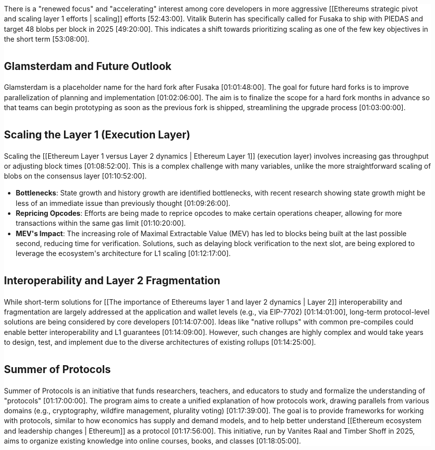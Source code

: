 There is a "renewed focus" and "accelerating" interest among core developers in more aggressive [[Ethereums strategic pivot and scaling layer 1 efforts | scaling]] efforts <a class="yt-timestamp" data-t="52:43:00">[52:43:00]</a>. Vitalik Buterin has specifically called for Fusaka to ship with PIEDAS and target 48 blobs per block in 2025 <a class="yt-timestamp" data-t="49:20:00">[49:20:00]</a>. This indicates a shift towards prioritizing scaling as one of the few key objectives in the short term <a class="yt-timestamp" data-t="53:08:00">[53:08:00]</a>.

## Glamsterdam and Future Outlook

Glamsterdam is a placeholder name for the hard fork after Fusaka <a class="yt-timestamp" data-t="01:01:48:00">[01:01:48:00]</a>. The goal for future hard forks is to improve parallelization of planning and implementation <a class="yt-timestamp" data-t="01:02:06:00">[01:02:06:00]</a>. The aim is to finalize the scope for a hard fork months in advance so that teams can begin prototyping as soon as the previous fork is shipped, streamlining the upgrade process <a class="yt-timestamp" data-t="01:03:00:00">[01:03:00:00]</a>.

## Scaling the Layer 1 (Execution Layer)

Scaling the [[Ethereum Layer 1 versus Layer 2 dynamics | Ethereum Layer 1]] (execution layer) involves increasing gas throughput or adjusting block times <a class="yt-timestamp" data-t="01:08:52:00">[01:08:52:00]</a>. This is a complex challenge with many variables, unlike the more straightforward scaling of blobs on the consensus layer <a class="yt-timestamp" data-t="01:10:52:00">[01:10:52:00]</a>.

*   **Bottlenecks**: State growth and history growth are identified bottlenecks, with recent research showing state growth might be less of an immediate issue than previously thought <a class="yt-timestamp" data-t="01:09:26:00">[01:09:26:00]</a>.
*   **Repricing Opcodes**: Efforts are being made to reprice opcodes to make certain operations cheaper, allowing for more transactions within the same gas limit <a class="yt-timestamp" data-t="01:10:20:00">[01:10:20:00]</a>.
*   **MEV's Impact**: The increasing role of Maximal Extractable Value (MEV) has led to blocks being built at the last possible second, reducing time for verification. Solutions, such as delaying block verification to the next slot, are being explored to leverage the ecosystem's architecture for L1 scaling <a class="yt-timestamp" data-t="01:12:17:00">[01:12:17:00]</a>.

## Interoperability and Layer 2 Fragmentation

While short-term solutions for [[The importance of Ethereums layer 1 and layer 2 dynamics | Layer 2]] interoperability and fragmentation are largely addressed at the application and wallet levels (e.g., via EIP-7702) <a class="yt-timestamp" data-t="01:14:01:00">[01:14:01:00]</a>, long-term protocol-level solutions are being considered by core developers <a class="yt-timestamp" data-t="01:14:07:00">[01:14:07:00]</a>. Ideas like "native rollups" with common pre-compiles could enable better interoperability and L1 guarantees <a class="yt-timestamp" data-t="01:14:09:00">[01:14:09:00]</a>. However, such changes are highly complex and would take years to design, test, and implement due to the diverse architectures of existing rollups <a class="yt-timestamp" data-t="01:14:25:00">[01:14:25:00]</a>.

## Summer of Protocols

Summer of Protocols is an initiative that funds researchers, teachers, and educators to study and formalize the understanding of "protocols" <a class="yt-timestamp" data-t="01:17:00:00">[01:17:00:00]</a>. The program aims to create a unified explanation of how protocols work, drawing parallels from various domains (e.g., cryptography, wildfire management, plurality voting) <a class="yt-timestamp" data-t="01:17:39:00">[01:17:39:00]</a>. The goal is to provide frameworks for working with protocols, similar to how economics has supply and demand models, and to help better understand [[Ethereum ecosystem and leadership changes | Ethereum]] as a protocol <a class="yt-timestamp" data-t="01:17:56:00">[01:17:56:00]</a>. This initiative, run by Vanites Raal and Timber Shoff in 2025, aims to organize existing knowledge into online courses, books, and classes <a class="yt-timestamp" data-t="01:18:05:00">[01:18:05:00]</a>.